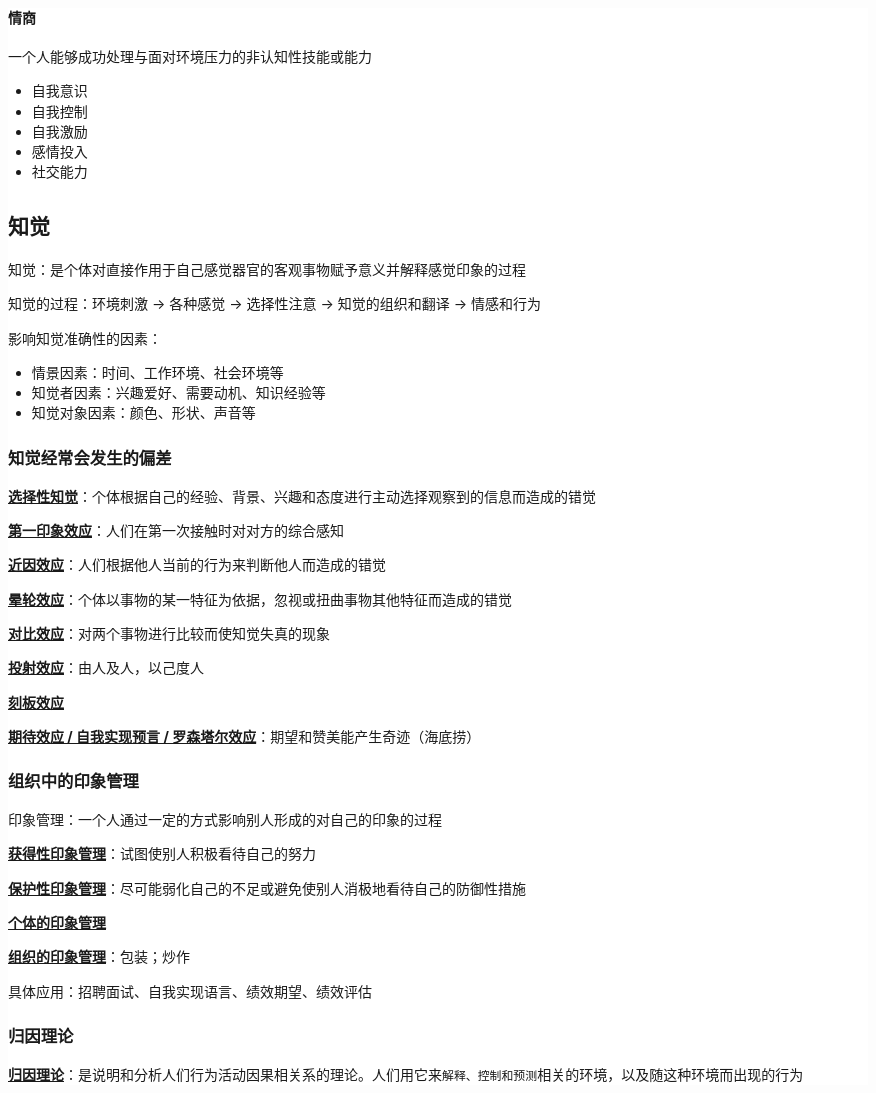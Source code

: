 #### 情商

一个人能够成功处理与面对环境压力的非认知性技能或能力

- 自我意识
- 自我控制
- 自我激励
- 感情投入
- 社交能力

## 知觉

知觉：是个体对直接作用于自己感觉器官的客观事物赋予意义并解释感觉印象的过程

知觉的过程：环境刺激 → 各种感觉 → 选择性注意 → 知觉的组织和翻译 → 情感和行为

影响知觉准确性的因素：

- 情景因素：时间、工作环境、社会环境等
- 知觉者因素：兴趣爱好、需要动机、知识经验等
- 知觉对象因素：颜色、形状、声音等

### 知觉经常会发生的偏差

**<u>选择性知觉</u>**：个体根据自己的经验、背景、兴趣和态度进行主动选择观察到的信息而造成的错觉

**<u>第一印象效应</u>**：人们在第一次接触时对对方的综合感知

**<u>近因效应</u>**：人们根据他人当前的行为来判断他人而造成的错觉

**<u>晕轮效应</u>**：个体以事物的某一特征为依据，忽视或扭曲事物其他特征而造成的错觉

**<u>对比效应</u>**：对两个事物进行比较而使知觉失真的现象

**<u>投射效应</u>**：由人及人，以己度人

**<u>刻板效应</u>**

**<u>期待效应 / 自我实现预言 / 罗森塔尔效应</u>**：期望和赞美能产生奇迹（海底捞）

### 组织中的印象管理

印象管理：一个人通过一定的方式影响别人形成的对自己的印象的过程



**<u>获得性印象管理</u>**：试图使别人积极看待自己的努力

**<u>保护性印象管理</u>**：尽可能弱化自己的不足或避免使别人消极地看待自己的防御性措施

**<u>个体的印象管理</u>**

**<u>组织的印象管理</u>**：包装；炒作



具体应用：招聘面试、自我实现语言、绩效期望、绩效评估

### 归因理论

<u>**归因理论**</u>：是说明和分析人们行为活动因果相关系的理论。人们用它来`解释、控制和预测`相关的环境，以及随这种环境而出现的行为
